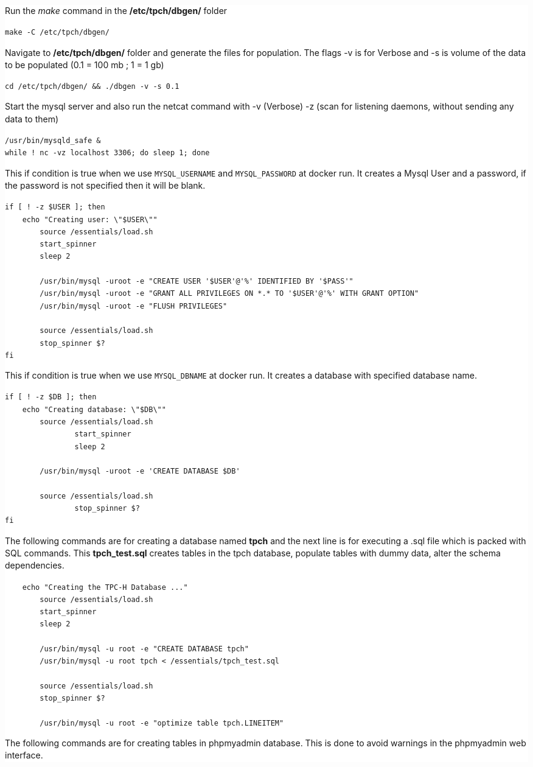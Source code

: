 Run the *make* command in the **/etc/tpch/dbgen/** folder

`make -C /etc/tpch/dbgen/`

Navigate to **/etc/tpch/dbgen/** folder and generate the files for population. The flags -v is for Verbose and -s is volume of the data to be populated (0.1 = 100 mb ; 1 = 1 gb)

`cd /etc/tpch/dbgen/ && ./dbgen -v -s 0.1`

Start the mysql server and also run the netcat command with -v (Verbose) -z (scan for listening daemons, without sending any data to them)
```
/usr/bin/mysqld_safe &
while ! nc -vz localhost 3306; do sleep 1; done
```

This if condition is true when we use `MYSQL_USERNAME` and `MYSQL_PASSWORD` at docker run. It creates a Mysql User and a password, if the password is not specified then it will be blank.
```
if [ ! -z $USER ]; then
	echo "Creating user: \"$USER\""
		source /essentials/load.sh
		start_spinner
		sleep 2

		/usr/bin/mysql -uroot -e "CREATE USER '$USER'@'%' IDENTIFIED BY '$PASS'"
		/usr/bin/mysql -uroot -e "GRANT ALL PRIVILEGES ON *.* TO '$USER'@'%' WITH GRANT OPTION"
		/usr/bin/mysql -uroot -e "FLUSH PRIVILEGES"

		source /essentials/load.sh
		stop_spinner $?
fi
```
This if condition is true when we use `MYSQL_DBNAME` at docker run. It creates a database with specified database name.
```
if [ ! -z $DB ]; then
	echo "Creating database: \"$DB\""
		source /essentials/load.sh
                start_spinner
                sleep 2

		/usr/bin/mysql -uroot -e 'CREATE DATABASE $DB'
		
		source /essentials/load.sh
                stop_spinner $?
fi
```
The following commands are for creating a database named **tpch** and the next line is for executing a .sql file which is packed with SQL commands. This **tpch_test.sql** creates tables in the tpch database, populate tables with dummy data, alter the schema dependencies.
```
	echo "Creating the TPC-H Database ..."
		source /essentials/load.sh
		start_spinner
		sleep 2
	
		/usr/bin/mysql -u root -e "CREATE DATABASE tpch"
		/usr/bin/mysql -u root tpch < /essentials/tpch_test.sql

		source /essentials/load.sh
		stop_spinner $?
	
		/usr/bin/mysql -u root -e "optimize table tpch.LINEITEM"
```
The following commands are for creating tables in phpmyadmin database. This is done to avoid warnings in the phpmyadmin web interface.
```
```